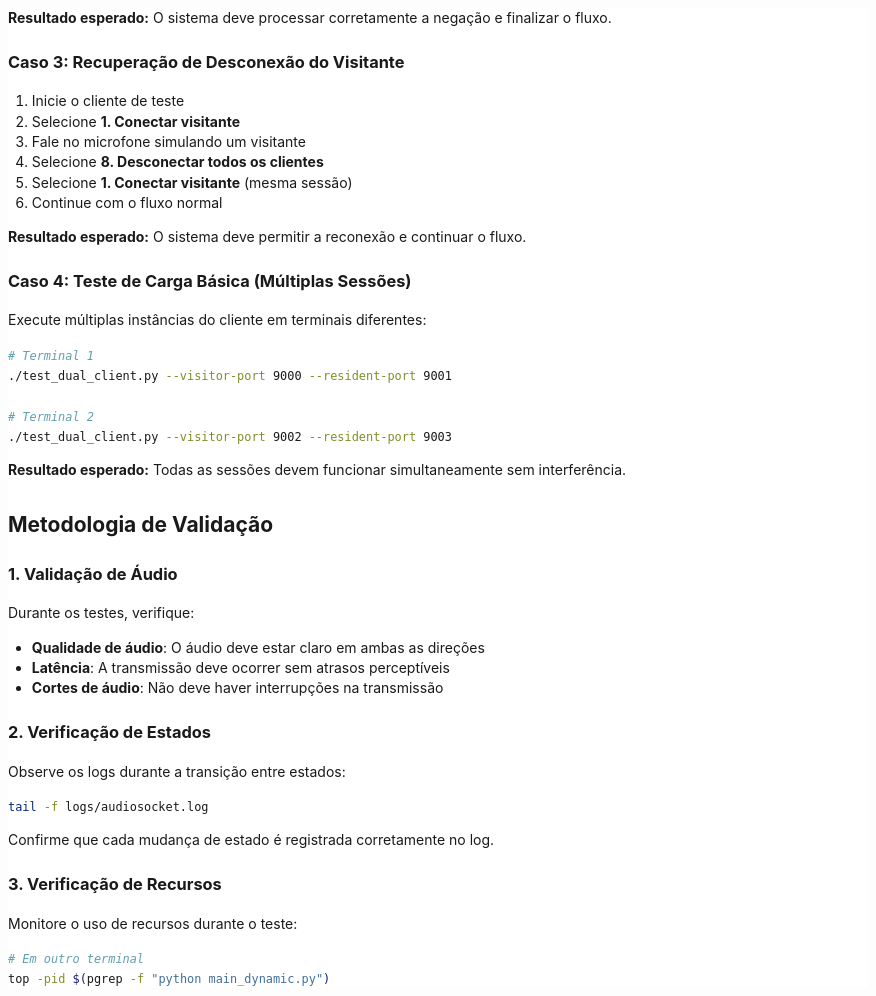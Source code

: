 **Resultado esperado:** O sistema deve processar corretamente a negação e finalizar o fluxo.

### Caso 3: Recuperação de Desconexão do Visitante

1. Inicie o cliente de teste
2. Selecione **1. Conectar visitante**
3. Fale no microfone simulando um visitante
4. Selecione **8. Desconectar todos os clientes**
5. Selecione **1. Conectar visitante** (mesma sessão)
6. Continue com o fluxo normal

**Resultado esperado:** O sistema deve permitir a reconexão e continuar o fluxo.

### Caso 4: Teste de Carga Básica (Múltiplas Sessões)

Execute múltiplas instâncias do cliente em terminais diferentes:

```bash
# Terminal 1
./test_dual_client.py --visitor-port 9000 --resident-port 9001

# Terminal 2
./test_dual_client.py --visitor-port 9002 --resident-port 9003
```

**Resultado esperado:** Todas as sessões devem funcionar simultaneamente sem interferência.

## Metodologia de Validação

### 1. Validação de Áudio

Durante os testes, verifique:

- **Qualidade de áudio**: O áudio deve estar claro em ambas as direções
- **Latência**: A transmissão deve ocorrer sem atrasos perceptíveis
- **Cortes de áudio**: Não deve haver interrupções na transmissão

### 2. Verificação de Estados

Observe os logs durante a transição entre estados:

```bash
tail -f logs/audiosocket.log
```

Confirme que cada mudança de estado é registrada corretamente no log.

### 3. Verificação de Recursos

Monitore o uso de recursos durante o teste:

```bash
# Em outro terminal
top -pid $(pgrep -f "python main_dynamic.py")
```
